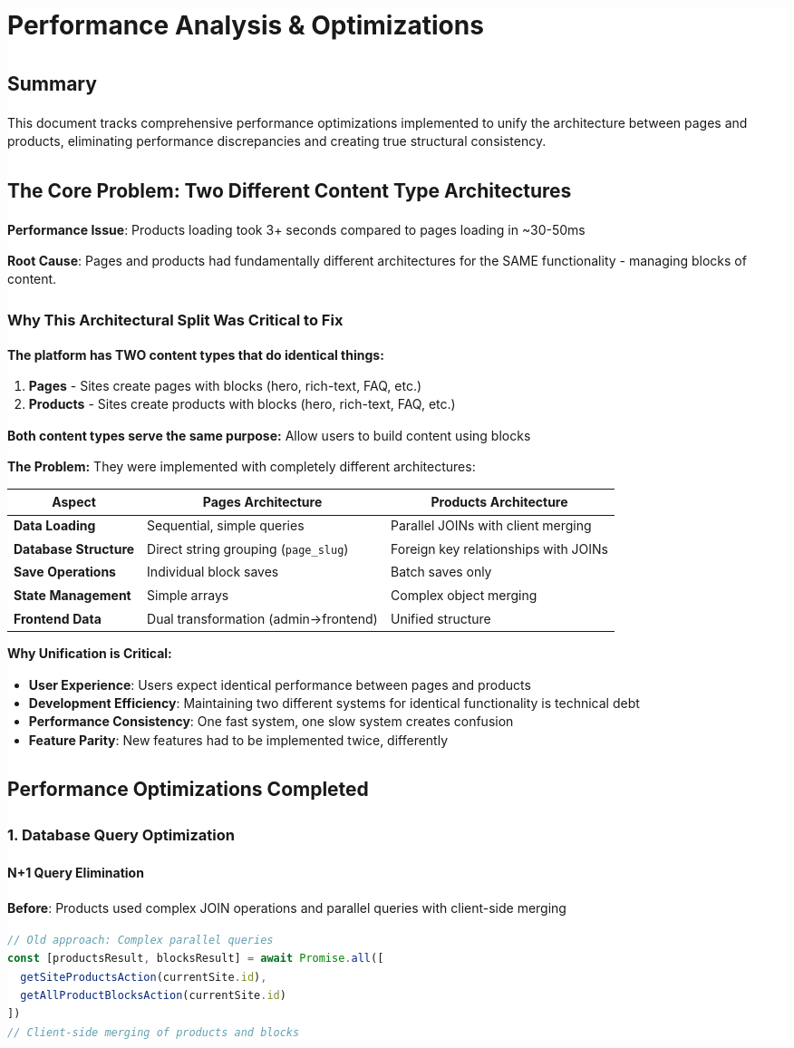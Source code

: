 # Performance Analysis & Optimizations

## Summary

This document tracks comprehensive performance optimizations implemented to unify the architecture between pages and products, eliminating performance discrepancies and creating true structural consistency.


## The Core Problem: Two Different Content Type Architectures

**Performance Issue**: Products loading took 3+ seconds compared to pages loading in ~30-50ms

**Root Cause**: Pages and products had fundamentally different architectures for the SAME functionality - managing blocks of content.

### Why This Architectural Split Was Critical to Fix

**The platform has TWO content types that do identical things:**
1. **Pages** - Sites create pages with blocks (hero, rich-text, FAQ, etc.)
2. **Products** - Sites create products with blocks (hero, rich-text, FAQ, etc.)

**Both content types serve the same purpose:** Allow users to build content using blocks

**The Problem:** They were implemented with completely different architectures:

| Aspect | Pages Architecture | Products Architecture |
|--------|-------------------|----------------------|
| **Data Loading** | Sequential, simple queries | Parallel JOINs with client merging |
| **Database Structure** | Direct string grouping (`page_slug`) | Foreign key relationships with JOINs |
| **Save Operations** | Individual block saves | Batch saves only |
| **State Management** | Simple arrays | Complex object merging |
| **Frontend Data** | Dual transformation (admin→frontend) | Unified structure |

**Why Unification is Critical:**
- **User Experience**: Users expect identical performance between pages and products
- **Development Efficiency**: Maintaining two different systems for identical functionality is technical debt
- **Performance Consistency**: One fast system, one slow system creates confusion
- **Feature Parity**: New features had to be implemented twice, differently

## Performance Optimizations Completed

### 1. Database Query Optimization

#### N+1 Query Elimination
**Before**: Products used complex JOIN operations and parallel queries with client-side merging
```typescript
// Old approach: Complex parallel queries
const [productsResult, blocksResult] = await Promise.all([
  getSiteProductsAction(currentSite.id),
  getAllProductBlocksAction(currentSite.id)
])
// Client-side merging of products and blocks
```
